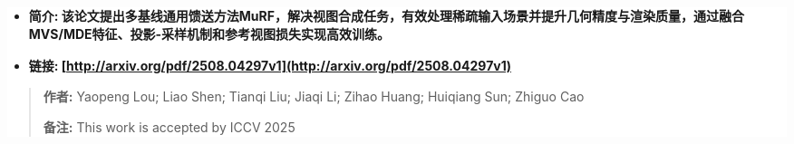 - **简介: 该论文提出多基线通用馈送方法MuRF，解决视图合成任务，有效处理稀疏输入场景并提升几何精度与渲染质量，通过融合MVS/MDE特征、投影-采样机制和参考视图损失实现高效训练。**

- **链接: [http://arxiv.org/pdf/2508.04297v1](http://arxiv.org/pdf/2508.04297v1)**

> **作者:** Yaopeng Lou; Liao Shen; Tianqi Liu; Jiaqi Li; Zihao Huang; Huiqiang Sun; Zhiguo Cao
>
> **备注:** This work is accepted by ICCV 2025
>
